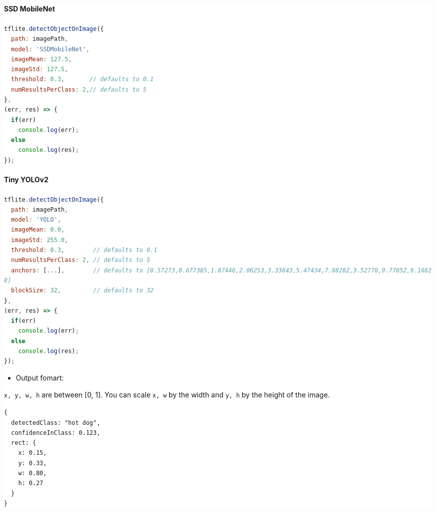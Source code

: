 #### SSD MobileNet

```javascript
tflite.detectObjectOnImage({
  path: imagePath,
  model: 'SSDMobileNet',
  imageMean: 127.5,
  imageStd: 127.5,
  threshold: 0.3,       // defaults to 0.1
  numResultsPerClass: 2,// defaults to 5
},
(err, res) => {
  if(err)
    console.log(err);
  else
    console.log(res);
});
```

#### Tiny YOLOv2

```javascript
tflite.detectObjectOnImage({
  path: imagePath,
  model: 'YOLO',
  imageMean: 0.0,
  imageStd: 255.0,
  threshold: 0.3,        // defaults to 0.1
  numResultsPerClass: 2, // defaults to 5
  anchors: [...],        // defaults to [0.57273,0.677385,1.87446,2.06253,3.33843,5.47434,7.88282,3.52778,9.77052,9.16828]
  blockSize: 32,         // defaults to 32 
},
(err, res) => {
  if(err)
    console.log(err);
  else
    console.log(res);
});
```

- Output fomart:

`x, y, w, h` are between [0, 1]. You can scale `x, w` by the width and `y, h` by the height of the image.

```
{
  detectedClass: "hot dog",
  confidenceInClass: 0.123,
  rect: {
    x: 0.15,
    y: 0.33,
    w: 0.80,
    h: 0.27
  }
}
```
